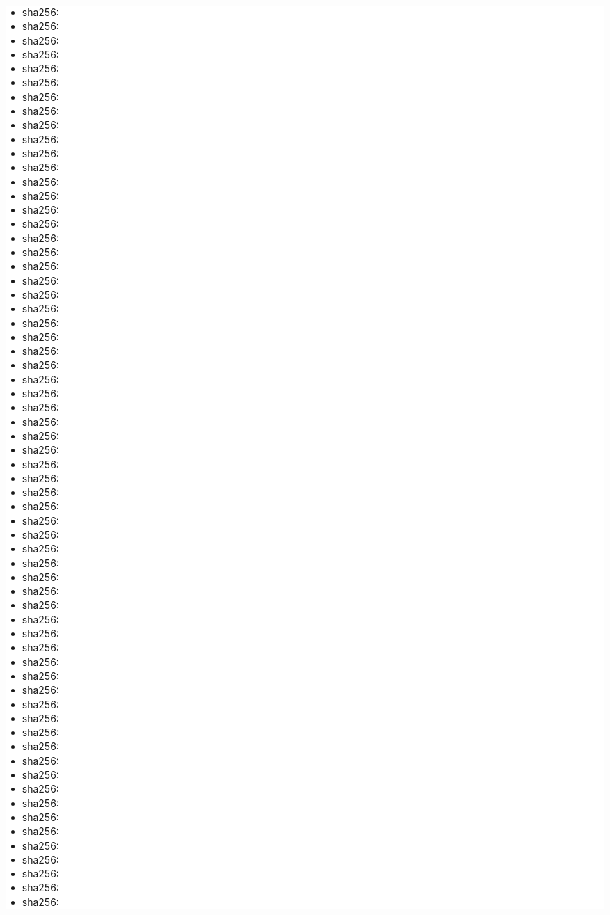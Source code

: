* sha256: <sha256>
* sha256: <sha256>
* sha256: <sha256>
* sha256: <sha256>
* sha256: <sha256>
* sha256: <sha256>
* sha256: <sha256>
* sha256: <sha256>
* sha256: <sha256>
* sha256: <sha256>
* sha256: <sha256>
* sha256: <sha256>
* sha256: <sha256>
* sha256: <sha256>
* sha256: <sha256>
* sha256: <sha256>
* sha256: <sha256>
* sha256: <sha256>
* sha256: <sha256>
* sha256: <sha256>
* sha256: <sha256>
* sha256: <sha256>
* sha256: <sha256>
* sha256: <sha256>
* sha256: <sha256>
* sha256: <sha256>
* sha256: <sha256>
* sha256: <sha256>
* sha256: <sha256>
* sha256: <sha256>
* sha256: <sha256>
* sha256: <sha256>
* sha256: <sha256>
* sha256: <sha256>
* sha256: <sha256>
* sha256: <sha256>
* sha256: <sha256>
* sha256: <sha256>
* sha256: <sha256>
* sha256: <sha256>
* sha256: <sha256>
* sha256: <sha256>
* sha256: <sha256>
* sha256: <sha256>
* sha256: <sha256>
* sha256: <sha256>
* sha256: <sha256>
* sha256: <sha256>
* sha256: <sha256>
* sha256: <sha256>
* sha256: <sha256>
* sha256: <sha256>
* sha256: <sha256>
* sha256: <sha256>
* sha256: <sha256>
* sha256: <sha256>
* sha256: <sha256>
* sha256: <sha256>
* sha256: <sha256>
* sha256: <sha256>
* sha256: <sha256>
* sha256: <sha256>
* sha256: <sha256>
* sha256: <sha256>